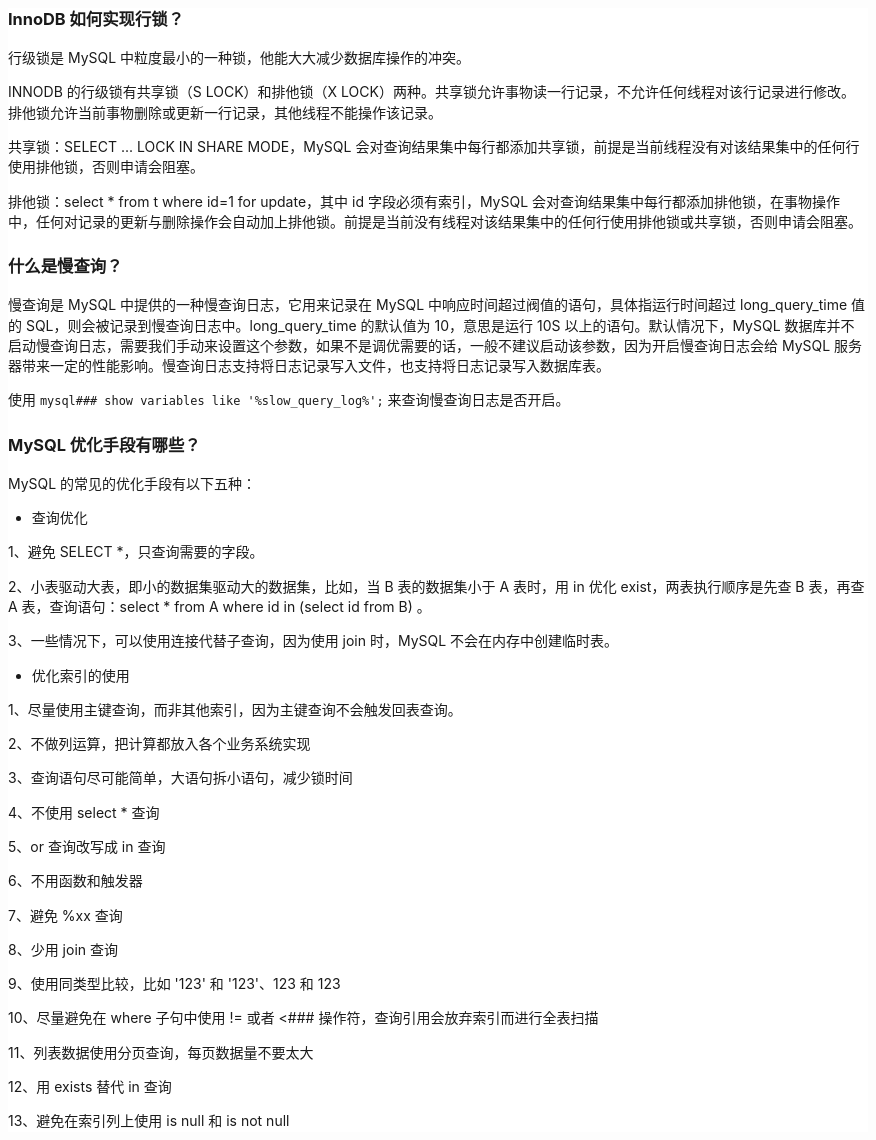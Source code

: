### InnoDB 如何实现行锁？

行级锁是 MySQL 中粒度最小的一种锁，他能大大减少数据库操作的冲突。

INNODB 的行级锁有共享锁（S LOCK）和排他锁（X LOCK）两种。共享锁允许事物读一行记录，不允许任何线程对该行记录进行修改。排他锁允许当前事物删除或更新一行记录，其他线程不能操作该记录。

共享锁：SELECT ... LOCK IN SHARE MODE，MySQL 会对查询结果集中每行都添加共享锁，前提是当前线程没有对该结果集中的任何行使用排他锁，否则申请会阻塞。

排他锁：select * from t where id=1 for update，其中 id 字段必须有索引，MySQL 会对查询结果集中每行都添加排他锁，在事物操作中，任何对记录的更新与删除操作会自动加上排他锁。前提是当前没有线程对该结果集中的任何行使用排他锁或共享锁，否则申请会阻塞。



### 什么是慢查询？

慢查询是 MySQL 中提供的一种慢查询日志，它用来记录在 MySQL 中响应时间超过阀值的语句，具体指运行时间超过 long_query_time 值的 SQL，则会被记录到慢查询日志中。long_query_time 的默认值为 10，意思是运行 10S 以上的语句。默认情况下，MySQL 数据库并不启动慢查询日志，需要我们手动来设置这个参数，如果不是调优需要的话，一般不建议启动该参数，因为开启慢查询日志会给 MySQL 服务器带来一定的性能影响。慢查询日志支持将日志记录写入文件，也支持将日志记录写入数据库表。

使用 `mysql### show variables like '%slow_query_log%';`  来查询慢查询日志是否开启。



### MySQL 优化手段有哪些？

MySQL 的常见的优化手段有以下五种：

- 查询优化

1、避免 SELECT *，只查询需要的字段。

2、小表驱动大表，即小的数据集驱动大的数据集，比如，当 B 表的数据集小于 A 表时，用 in 优化 exist，两表执行顺序是先查 B 表，再查 A 表，查询语句：select * from A where id in (select id from B) 。

3、一些情况下，可以使用连接代替子查询，因为使用 join 时，MySQL 不会在内存中创建临时表。

- 优化索引的使用

1、尽量使用主键查询，而非其他索引，因为主键查询不会触发回表查询。

2、不做列运算，把计算都放入各个业务系统实现

3、查询语句尽可能简单，大语句拆小语句，减少锁时间

4、不使用 select * 查询

5、or 查询改写成 in 查询

6、不用函数和触发器

7、避免 %xx 查询

8、少用 join 查询

9、使用同类型比较，比如 '123' 和 '123'、123 和 123

10、尽量避免在 where 子句中使用 != 或者 <### 操作符，查询引用会放弃索引而进行全表扫描

11、列表数据使用分页查询，每页数据量不要太大

12、用 exists 替代 in 查询

13、避免在索引列上使用 is null 和 is not null
